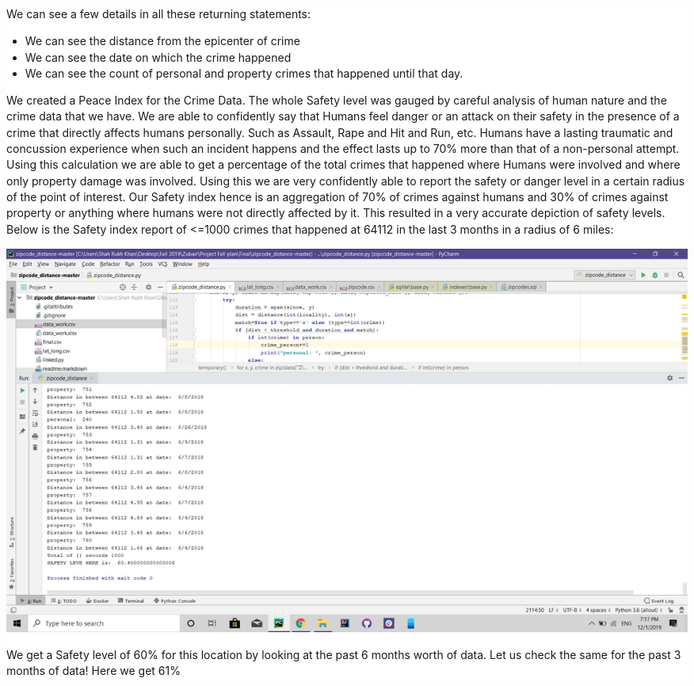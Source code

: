 We can see a few details in all these returning statements:
- We can see the distance from the epicenter of crime
- We can see the date on which the crime happened
- We can see the count of personal and property crimes that happened until that day.


We created a Peace Index for the Crime Data.
The whole Safety level was gauged by careful analysis of human nature and the crime data that we have.
We are able to confidently say that Humans feel danger or an attack on their safety in the presence of a crime that directly affects humans personally. Such as Assault, Rape and Hit and Run, etc.
Humans have a lasting traumatic and concussion experience when such an incident happens and the effect lasts up to 70% more than that of a non-personal attempt.
Using this calculation we are able to get a percentage of the total crimes that happened where Humans were involved and where only property damage was involved.
Using this we are very confidently able to report the safety or danger level in a certain radius of the point of interest. Our Safety index hence is an aggregation of 70% of crimes against humans and 30% of crimes against property or anything where humans were not directly affected by it.
This resulted in a very accurate depiction of safety levels.
Below is the Safety index report of <=1000 crimes that happened at 64112 in the last 3 months in a radius of 6 miles:

![image](https://github.com/Dhabbah/Crime-Rate-Analysis/blob/master/Documentation/images/26.png)

We get a Safety level of 60% for this location by looking at the past 6 months worth of data.
Let us check the same for the past 3 months of data!
Here we get 61%
